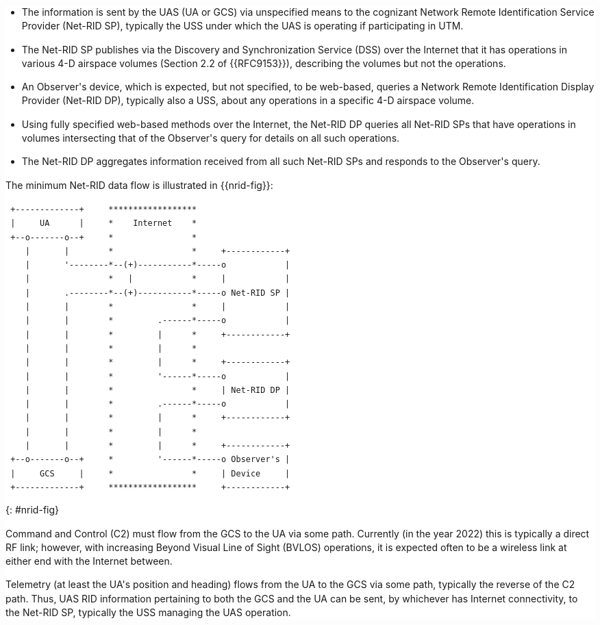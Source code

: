 * The information is sent by the UAS (UA or GCS) via unspecified means to the cognizant Network Remote Identification Service Provider (Net-RID SP), typically the USS under which the UAS is operating if participating in UTM.

* The Net-RID SP publishes via the Discovery and Synchronization Service (DSS) over the Internet that it has operations in various 4-D airspace volumes (Section 2.2 of {{RFC9153}}), describing the volumes but not the operations.

* An Observer's device, which is expected, but not specified, to be web-based, queries a Network Remote Identification Display Provider (Net-RID DP),
typically also a USS, about any operations in a specific 4-D airspace volume.

* Using fully specified web-based methods over the Internet, the Net-RID DP queries all Net-RID SPs that have operations in volumes intersecting that of the Observer's query for details on all such operations.

* The Net-RID DP aggregates information received from all such Net-RID SPs and responds to the Observer's query.

The minimum Net-RID data flow is illustrated in {{nrid-fig}}:

~~~
 +-------------+     ******************
 |     UA      |     *    Internet    *
 +--o-------o--+     *                *
    |       |        *                *     +------------+
    |       '--------*--(+)-----------*-----o            |
    |                *   |            *     |            |
    |       .--------*--(+)-----------*-----o Net-RID SP |
    |       |        *                *     |            |
    |       |        *         .------*-----o            |
    |       |        *         |      *     +------------+
    |       |        *         |      *
    |       |        *         |      *     +------------+
    |       |        *         '------*-----o            |
    |       |        *                *     | Net-RID DP |
    |       |        *         .------*-----o            |
    |       |        *         |      *     +------------+
    |       |        *         |      *
    |       |        *         |      *     +------------+
 +--o-------o--+     *         '------*-----o Observer's |
 |     GCS     |     *                *     | Device     |
 +-------------+     ******************     +------------+
~~~
{: #nrid-fig}

Command and Control (C2) must flow from the GCS to the UA via some path. Currently (in the year 2022)  this is typically a direct RF link; however, with increasing Beyond Visual Line of Sight (BVLOS) operations, it is expected often to be a wireless link at either end with the Internet between. 

Telemetry (at least the UA's position and heading) flows from the UA to the GCS via some path, typically the reverse of the C2 path. Thus, UAS RID information pertaining to both the GCS and the UA can be sent, by whichever has Internet connectivity, to the Net-RID SP, typically the USS managing the UAS operation.
